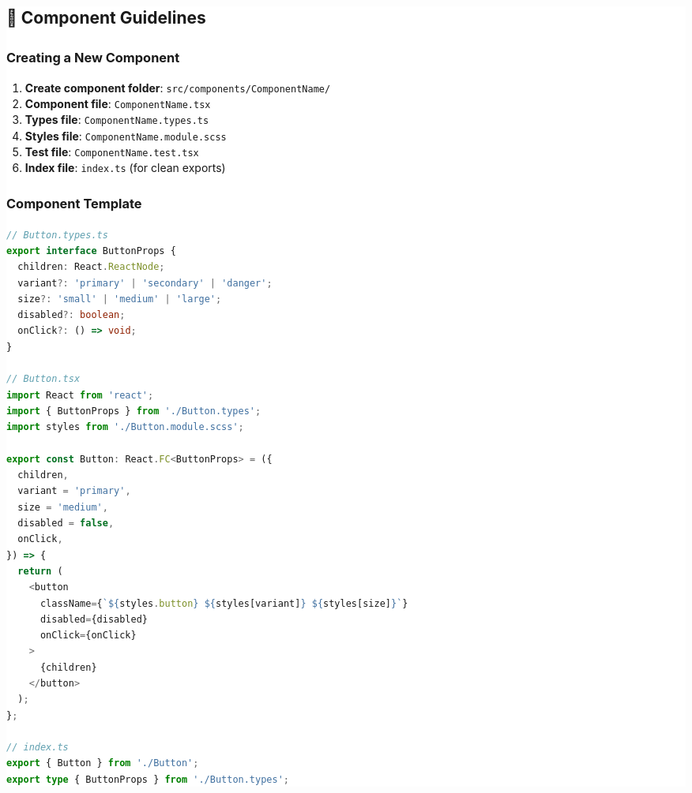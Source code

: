 ## 🧱 Component Guidelines

### Creating a New Component

1. **Create component folder**: `src/components/ComponentName/`
2. **Component file**: `ComponentName.tsx`
3. **Types file**: `ComponentName.types.ts`
4. **Styles file**: `ComponentName.module.scss`
5. **Test file**: `ComponentName.test.tsx`
6. **Index file**: `index.ts` (for clean exports)

### Component Template

```typescript
// Button.types.ts
export interface ButtonProps {
  children: React.ReactNode;
  variant?: 'primary' | 'secondary' | 'danger';
  size?: 'small' | 'medium' | 'large';
  disabled?: boolean;
  onClick?: () => void;
}

// Button.tsx
import React from 'react';
import { ButtonProps } from './Button.types';
import styles from './Button.module.scss';

export const Button: React.FC<ButtonProps> = ({
  children,
  variant = 'primary',
  size = 'medium',
  disabled = false,
  onClick,
}) => {
  return (
    <button
      className={`${styles.button} ${styles[variant]} ${styles[size]}`}
      disabled={disabled}
      onClick={onClick}
    >
      {children}
    </button>
  );
};

// index.ts
export { Button } from './Button';
export type { ButtonProps } from './Button.types';
```
